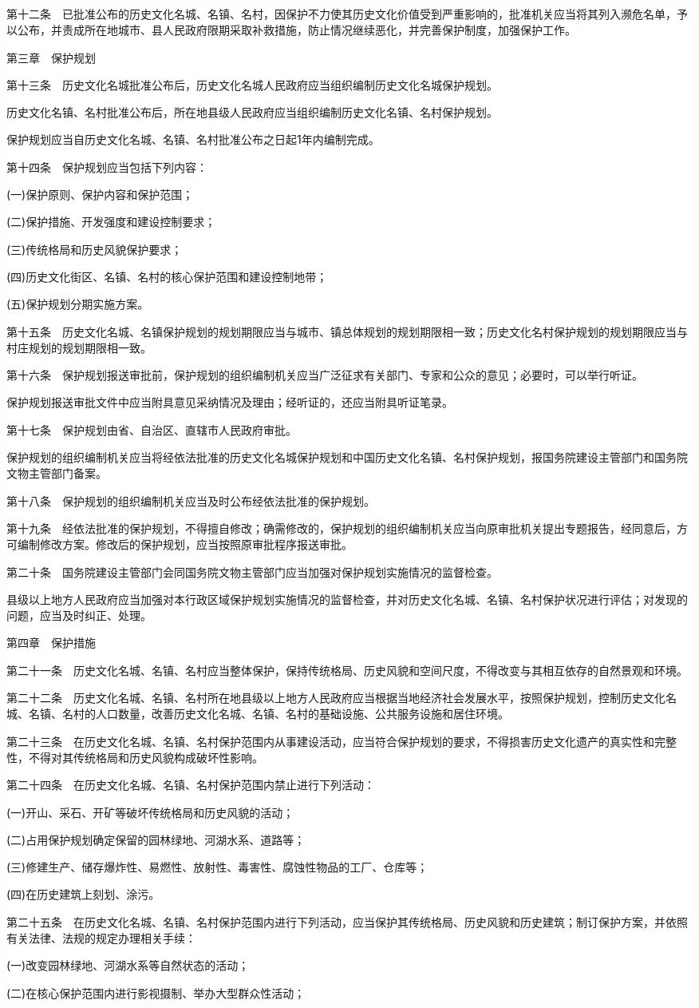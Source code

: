 第十二条　已批准公布的历史文化名城、名镇、名村，因保护不力使其历史文化价值受到严重影响的，批准机关应当将其列入濒危名单，予以公布，并责成所在地城市、县人民政府限期采取补救措施，防止情况继续恶化，并完善保护制度，加强保护工作。

第三章　保护规划

第十三条　历史文化名城批准公布后，历史文化名城人民政府应当组织编制历史文化名城保护规划。

历史文化名镇、名村批准公布后，所在地县级人民政府应当组织编制历史文化名镇、名村保护规划。

保护规划应当自历史文化名城、名镇、名村批准公布之日起1年内编制完成。

第十四条　保护规划应当包括下列内容：

(一)保护原则、保护内容和保护范围；

(二)保护措施、开发强度和建设控制要求；

(三)传统格局和历史风貌保护要求；

(四)历史文化街区、名镇、名村的核心保护范围和建设控制地带；

(五)保护规划分期实施方案。

第十五条　历史文化名城、名镇保护规划的规划期限应当与城市、镇总体规划的规划期限相一致；历史文化名村保护规划的规划期限应当与村庄规划的规划期限相一致。

第十六条　保护规划报送审批前，保护规划的组织编制机关应当广泛征求有关部门、专家和公众的意见；必要时，可以举行听证。

保护规划报送审批文件中应当附具意见采纳情况及理由；经听证的，还应当附具听证笔录。

第十七条　保护规划由省、自治区、直辖市人民政府审批。

保护规划的组织编制机关应当将经依法批准的历史文化名城保护规划和中国历史文化名镇、名村保护规划，报国务院建设主管部门和国务院文物主管部门备案。

第十八条　保护规划的组织编制机关应当及时公布经依法批准的保护规划。

第十九条　经依法批准的保护规划，不得擅自修改；确需修改的，保护规划的组织编制机关应当向原审批机关提出专题报告，经同意后，方可编制修改方案。修改后的保护规划，应当按照原审批程序报送审批。

第二十条　国务院建设主管部门会同国务院文物主管部门应当加强对保护规划实施情况的监督检查。

县级以上地方人民政府应当加强对本行政区域保护规划实施情况的监督检查，并对历史文化名城、名镇、名村保护状况进行评估；对发现的问题，应当及时纠正、处理。

第四章　保护措施

第二十一条　历史文化名城、名镇、名村应当整体保护，保持传统格局、历史风貌和空间尺度，不得改变与其相互依存的自然景观和环境。

第二十二条　历史文化名城、名镇、名村所在地县级以上地方人民政府应当根据当地经济社会发展水平，按照保护规划，控制历史文化名城、名镇、名村的人口数量，改善历史文化名城、名镇、名村的基础设施、公共服务设施和居住环境。

第二十三条　在历史文化名城、名镇、名村保护范围内从事建设活动，应当符合保护规划的要求，不得损害历史文化遗产的真实性和完整性，不得对其传统格局和历史风貌构成破坏性影响。

第二十四条　在历史文化名城、名镇、名村保护范围内禁止进行下列活动：

(一)开山、采石、开矿等破坏传统格局和历史风貌的活动；

(二)占用保护规划确定保留的园林绿地、河湖水系、道路等；

(三)修建生产、储存爆炸性、易燃性、放射性、毒害性、腐蚀性物品的工厂、仓库等；

(四)在历史建筑上刻划、涂污。

第二十五条　在历史文化名城、名镇、名村保护范围内进行下列活动，应当保护其传统格局、历史风貌和历史建筑；制订保护方案，并依照有关法律、法规的规定办理相关手续：

(一)改变园林绿地、河湖水系等自然状态的活动；

(二)在核心保护范围内进行影视摄制、举办大型群众性活动；
